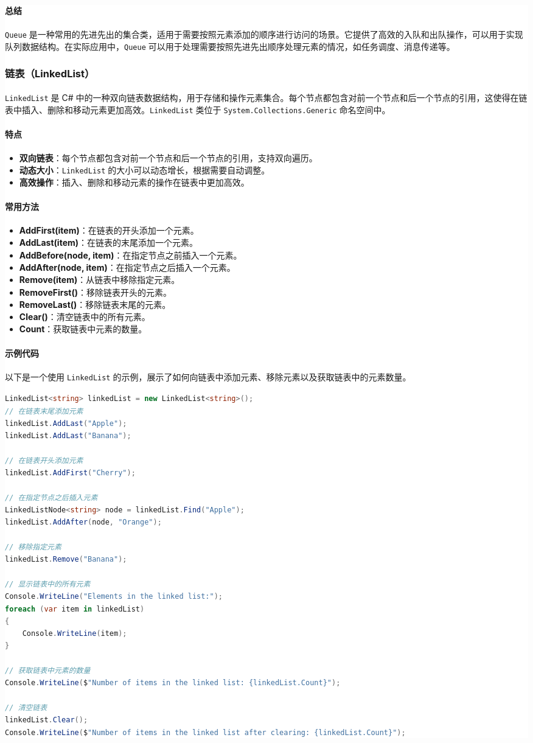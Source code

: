 
#### 总结

`Queue` 是一种常用的先进先出的集合类，适用于需要按照元素添加的顺序进行访问的场景。它提供了高效的入队和出队操作，可以用于实现队列数据结构。在实际应用中，`Queue` 可以用于处理需要按照先进先出顺序处理元素的情况，如任务调度、消息传递等。

### 链表（LinkedList）

`LinkedList` 是 C# 中的一种双向链表数据结构，用于存储和操作元素集合。每个节点都包含对前一个节点和后一个节点的引用，这使得在链表中插入、删除和移动元素更加高效。`LinkedList` 类位于 `System.Collections.Generic` 命名空间中。

#### 特点

- **双向链表**：每个节点都包含对前一个节点和后一个节点的引用，支持双向遍历。
- **动态大小**：`LinkedList` 的大小可以动态增长，根据需要自动调整。
- **高效操作**：插入、删除和移动元素的操作在链表中更加高效。

#### 常用方法

- **AddFirst(item)**：在链表的开头添加一个元素。
- **AddLast(item)**：在链表的末尾添加一个元素。
- **AddBefore(node, item)**：在指定节点之前插入一个元素。
- **AddAfter(node, item)**：在指定节点之后插入一个元素。
- **Remove(item)**：从链表中移除指定元素。
- **RemoveFirst()**：移除链表开头的元素。
- **RemoveLast()**：移除链表末尾的元素。
- **Clear()**：清空链表中的所有元素。
- **Count**：获取链表中元素的数量。

#### 示例代码

以下是一个使用 `LinkedList` 的示例，展示了如何向链表中添加元素、移除元素以及获取链表中的元素数量。

```csharp
LinkedList<string> linkedList = new LinkedList<string>();
// 在链表末尾添加元素
linkedList.AddLast("Apple");
linkedList.AddLast("Banana");

// 在链表开头添加元素
linkedList.AddFirst("Cherry");

// 在指定节点之后插入元素
LinkedListNode<string> node = linkedList.Find("Apple");
linkedList.AddAfter(node, "Orange");

// 移除指定元素
linkedList.Remove("Banana");

// 显示链表中的所有元素
Console.WriteLine("Elements in the linked list:");
foreach (var item in linkedList)
{
    Console.WriteLine(item);
}

// 获取链表中元素的数量
Console.WriteLine($"Number of items in the linked list: {linkedList.Count}");

// 清空链表
linkedList.Clear();
Console.WriteLine($"Number of items in the linked list after clearing: {linkedList.Count}");
```
